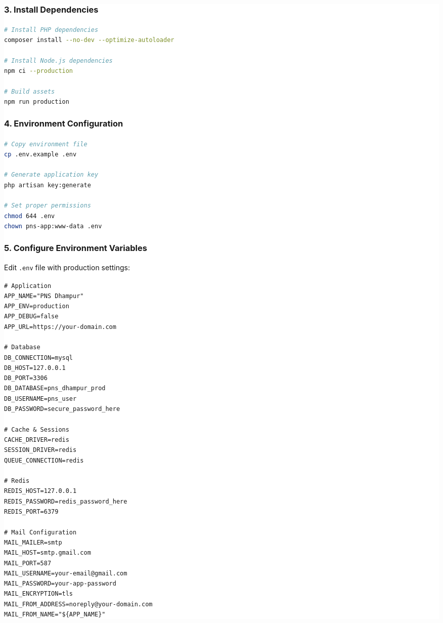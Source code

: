 ### 3. Install Dependencies

```bash
# Install PHP dependencies
composer install --no-dev --optimize-autoloader

# Install Node.js dependencies
npm ci --production

# Build assets
npm run production
```

### 4. Environment Configuration

```bash
# Copy environment file
cp .env.example .env

# Generate application key
php artisan key:generate

# Set proper permissions
chmod 644 .env
chown pns-app:www-data .env
```

### 5. Configure Environment Variables

Edit `.env` file with production settings:

```env
# Application
APP_NAME="PNS Dhampur"
APP_ENV=production
APP_DEBUG=false
APP_URL=https://your-domain.com

# Database
DB_CONNECTION=mysql
DB_HOST=127.0.0.1
DB_PORT=3306
DB_DATABASE=pns_dhampur_prod
DB_USERNAME=pns_user
DB_PASSWORD=secure_password_here

# Cache & Sessions
CACHE_DRIVER=redis
SESSION_DRIVER=redis
QUEUE_CONNECTION=redis

# Redis
REDIS_HOST=127.0.0.1
REDIS_PASSWORD=redis_password_here
REDIS_PORT=6379

# Mail Configuration
MAIL_MAILER=smtp
MAIL_HOST=smtp.gmail.com
MAIL_PORT=587
MAIL_USERNAME=your-email@gmail.com
MAIL_PASSWORD=your-app-password
MAIL_ENCRYPTION=tls
MAIL_FROM_ADDRESS=noreply@your-domain.com
MAIL_FROM_NAME="${APP_NAME}"
```